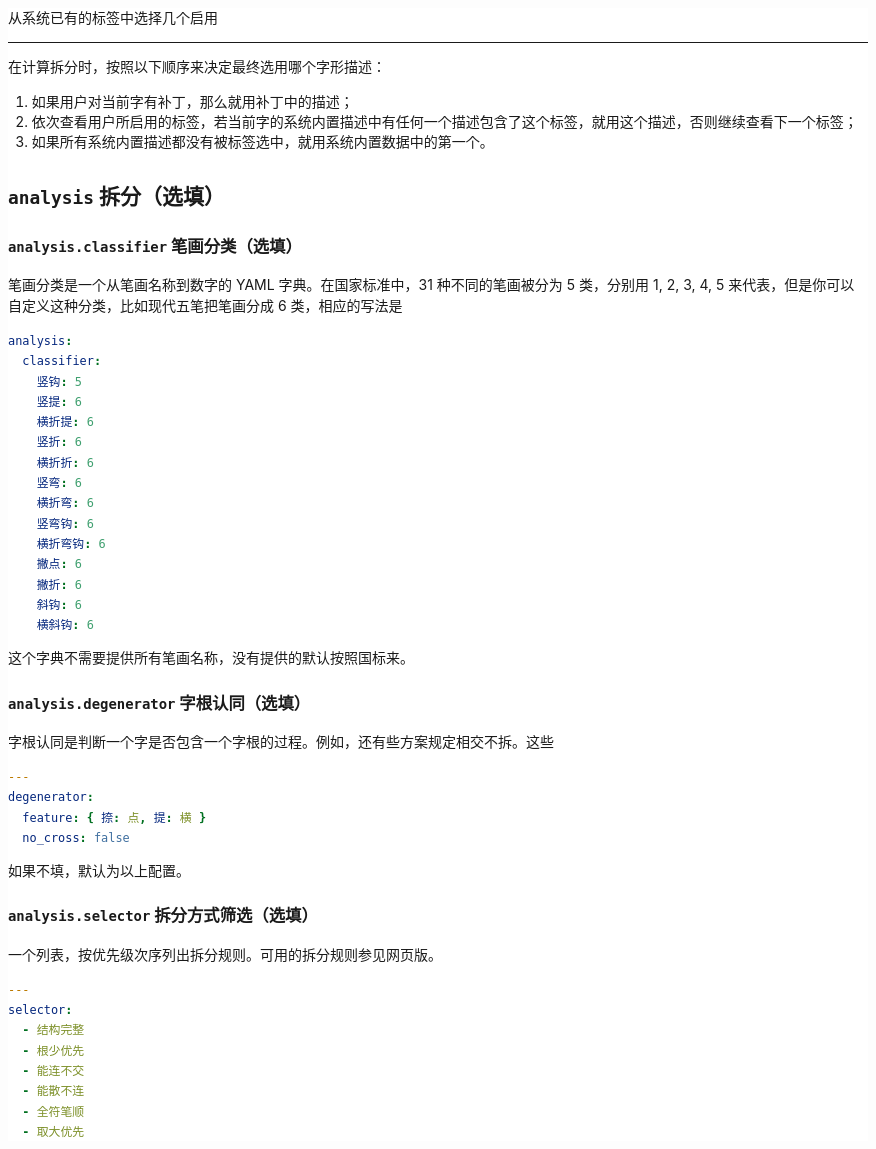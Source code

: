 从系统已有的标签中选择几个启用

---

在计算拆分时，按照以下顺序来决定最终选用哪个字形描述：

1. 如果用户对当前字有补丁，那么就用补丁中的描述；
2. 依次查看用户所启用的标签，若当前字的系统内置描述中有任何一个描述包含了这个标签，就用这个描述，否则继续查看下一个标签；
3. 如果所有系统内置描述都没有被标签选中，就用系统内置数据中的第一个。

## `analysis` 拆分（选填）

### `analysis.classifier` 笔画分类（选填）

笔画分类是一个从笔画名称到数字的 YAML 字典。在国家标准中，31 种不同的笔画被分为 5 类，分别用 1, 2, 3, 4, 5 来代表，但是你可以自定义这种分类，比如现代五笔把笔画分成 6 类，相应的写法是

```yaml
analysis:
  classifier:
    竖钩: 5
    竖提: 6
    横折提: 6
    竖折: 6
    横折折: 6
    竖弯: 6
    横折弯: 6
    竖弯钩: 6
    横折弯钩: 6
    撇点: 6
    撇折: 6
    斜钩: 6
    横斜钩: 6
```

这个字典不需要提供所有笔画名称，没有提供的默认按照国标来。

### `analysis.degenerator` 字根认同（选填）

字根认同是判断一个字是否包含一个字根的过程。例如，还有些方案规定相交不拆。这些

```yaml
---
degenerator:
  feature: { 捺: 点, 提: 横 }
  no_cross: false
```

如果不填，默认为以上配置。

### `analysis.selector` 拆分方式筛选（选填）

一个列表，按优先级次序列出拆分规则。可用的拆分规则参见网页版。

```yaml
---
selector:
  - 结构完整
  - 根少优先
  - 能连不交
  - 能散不连
  - 全符笔顺
  - 取大优先
```
